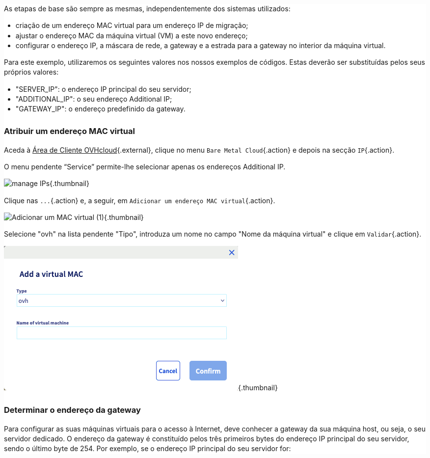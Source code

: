 As etapas de base são sempre as mesmas, independentemente dos sistemas utilizados:
- criação de um endereço MAC virtual para um endereço IP de migração;
- ajustar o endereço MAC da máquina virtual (VM) a este novo endereço;
- configurar o endereço IP, a máscara de rede, a gateway e a estrada para a gateway no interior da máquina virtual.

Para este exemplo, utilizaremos os seguintes valores nos nossos exemplos de códigos. Estas deverão ser substituídas pelos seus próprios valores:

- "SERVER_IP": o endereço IP principal do seu servidor;
- "ADDITIONAL_IP": o seu endereço Additional IP;
- "GATEWAY_IP": o endereço predefinido da gateway.

### Atribuir um endereço MAC virtual

Aceda à [Área de Cliente OVHcloud](https://www.ovh.com/auth/?action=gotomanager&from=https://www.ovh.pt/&ovhSubsidiary=pt){.external}, clique no menu `Bare Metal Cloud`{.action} e depois na secção `IP`{.action}.

O menu pendente “Service” permite-lhe selecionar apenas os endereços Additional IP.

![manage IPs](images/manageIPs.png){.thumbnail}

Clique nas `...`{.action} e, a seguir, em `Adicionar um endereço MAC virtual`{.action}.

![Adicionar um MAC virtual (1)](images/virtual_mac_02_2020.png){.thumbnail}

Selecione "ovh" na lista pendente "Tipo", introduza um nome no campo "Nome da máquina virtual" e clique em `Validar`{.action}.

![Adicionar um MAC virtual (2)](images/addvmac2.png){.thumbnail}

### Determinar o endereço da gateway

Para configurar as suas máquinas virtuais para o acesso à Internet, deve conhecer a gateway da sua máquina host, ou seja, o seu servidor dedicado. O endereço da gateway é constituído pelos três primeiros bytes do endereço IP principal do seu servidor, sendo o último byte de 254. Por exemplo, se o endereço IP principal do seu servidor for:
